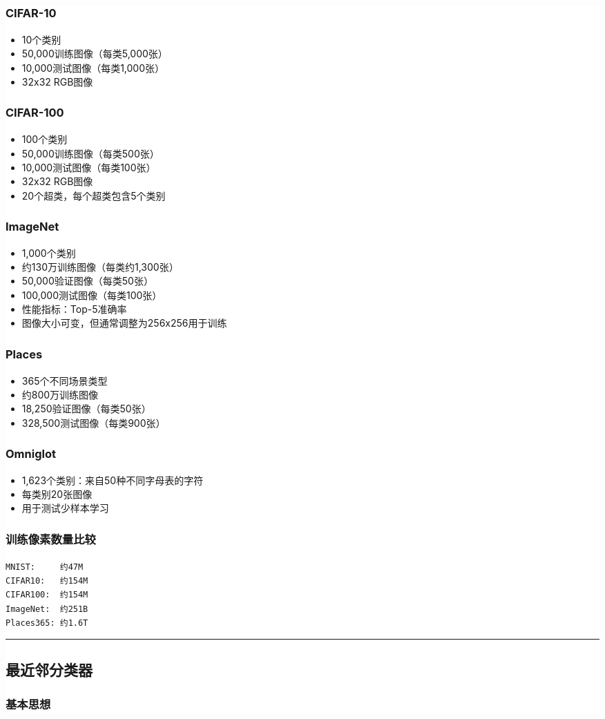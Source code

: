 ### CIFAR-10

- 10个类别
- 50,000训练图像（每类5,000张）
- 10,000测试图像（每类1,000张）
- 32x32 RGB图像

### CIFAR-100

- 100个类别
- 50,000训练图像（每类500张）
- 10,000测试图像（每类100张）
- 32x32 RGB图像
- 20个超类，每个超类包含5个类别

### ImageNet

- 1,000个类别
- 约130万训练图像（每类约1,300张）
- 50,000验证图像（每类50张）
- 100,000测试图像（每类100张）
- 性能指标：Top-5准确率
- 图像大小可变，但通常调整为256x256用于训练

### Places

- 365个不同场景类型
- 约800万训练图像
- 18,250验证图像（每类50张）
- 328,500测试图像（每类900张）

### Omniglot

- 1,623个类别：来自50种不同字母表的字符
- 每类别20张图像
- 用于测试少样本学习

### 训练像素数量比较

```
MNIST:     约47M
CIFAR10:   约154M
CIFAR100:  约154M
ImageNet:  约251B
Places365: 约1.6T
```

---

## 最近邻分类器

### 基本思想
